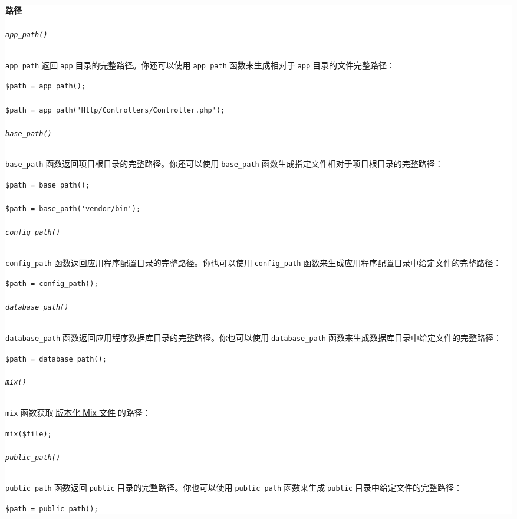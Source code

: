 

#### 路径



###### `app_path()`

`app_path` 返回 `app` 目录的完整路径。你还可以使用 `app_path` 函数来生成相对于 `app` 目录的文件完整路径：

```
$path = app_path();

$path = app_path('Http/Controllers/Controller.php');
```



###### `base_path()`

`base_path` 函数返回项目根目录的完整路径。你还可以使用 `base_path` 函数生成指定文件相对于项目根目录的完整路径：

```
$path = base_path();

$path = base_path('vendor/bin');
```



###### `config_path()`

`config_path` 函数返回应用程序配置目录的完整路径。你也可以使用 `config_path` 函数来生成应用程序配置目录中给定文件的完整路径：

```
$path = config_path();
```



###### `database_path()`

`database_path` 函数返回应用程序数据库目录的完整路径。你也可以使用 `database_path` 函数来生成数据库目录中给定文件的完整路径：

```
$path = database_path();
```



###### `mix()`

`mix` 函数获取 [版本化 Mix 文件](https://royalcms.cn/docs/mix) 的路径：

```
mix($file);
```



###### `public_path()`

`public_path` 函数返回 `public` 目录的完整路径。你也可以使用 `public_path` 函数来生成 `public` 目录中给定文件的完整路径：

```
$path = public_path();
```
